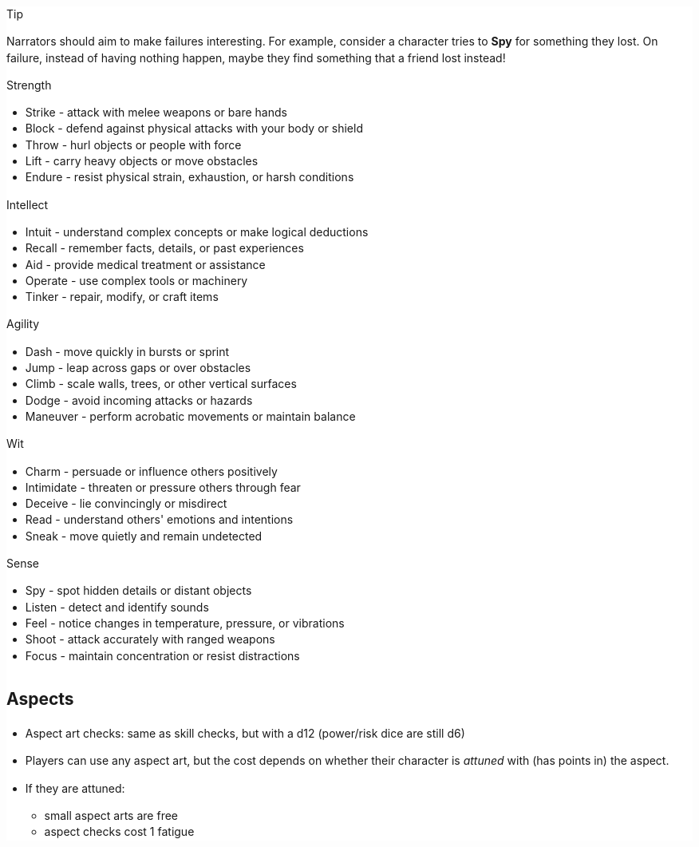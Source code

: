 > [!tip]
>
> Narrators should aim to make failures interesting. For example, consider a character tries to **Spy** for something they lost. On failure, instead of having nothing happen, maybe they find something that a friend lost instead!

Strength

- Strike - attack with melee weapons or bare hands
- Block - defend against physical attacks with your body or shield
- Throw - hurl objects or people with force
- Lift - carry heavy objects or move obstacles
- Endure - resist physical strain, exhaustion, or harsh conditions

Intellect

- Intuit - understand complex concepts or make logical deductions
- Recall - remember facts, details, or past experiences
- Aid - provide medical treatment or assistance
- Operate - use complex tools or machinery
- Tinker - repair, modify, or craft items

Agility

- Dash - move quickly in bursts or sprint
- Jump - leap across gaps or over obstacles
- Climb - scale walls, trees, or other vertical surfaces
- Dodge - avoid incoming attacks or hazards
- Maneuver - perform acrobatic movements or maintain balance

Wit

- Charm - persuade or influence others positively
- Intimidate - threaten or pressure others through fear
- Deceive - lie convincingly or misdirect
- Read - understand others' emotions and intentions
- Sneak - move quietly and remain undetected

Sense

- Spy - spot hidden details or distant objects
- Listen - detect and identify sounds
- Feel - notice changes in temperature, pressure, or vibrations
- Shoot - attack accurately with ranged weapons
- Focus - maintain concentration or resist distractions

## Aspects

- Aspect art checks: same as skill checks, but with a d12 (power/risk dice are still d6)

- Players can use any aspect art, but the cost depends on whether their character is _attuned_ with (has points in) the aspect.

- If they are attuned:

  - small aspect arts are free
  - aspect checks cost 1 fatigue

